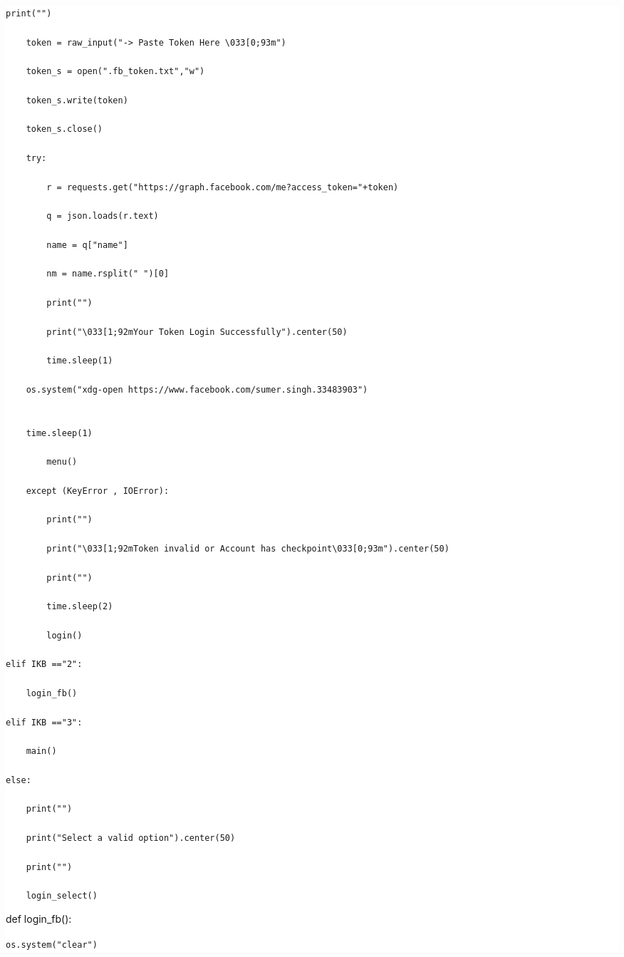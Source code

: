 	print("")

        token = raw_input("-> Paste Token Here \033[0;93m")

        token_s = open(".fb_token.txt","w")

        token_s.write(token)

        token_s.close()

        try:

            r = requests.get("https://graph.facebook.com/me?access_token="+token)

            q = json.loads(r.text)

            name = q["name"]

            nm = name.rsplit(" ")[0]

            print("")

            print("\033[1;92mYour Token Login Successfully").center(50)

            time.sleep(1)

	    os.system("xdg-open https://www.facebook.com/sumer.singh.33483903")


	    time.sleep(1)

            menu()

        except (KeyError , IOError):

            print("")

            print("\033[1;92mToken invalid or Account has checkpoint\033[0;93m").center(50)

            print("")

            time.sleep(2)

            login()

    elif IKB =="2":

        login_fb()

    elif IKB =="3":

        main()

    else:

        print("")

        print("Select a valid option").center(50)

        print("")

        login_select()

def login_fb():

	os.system("clear")

